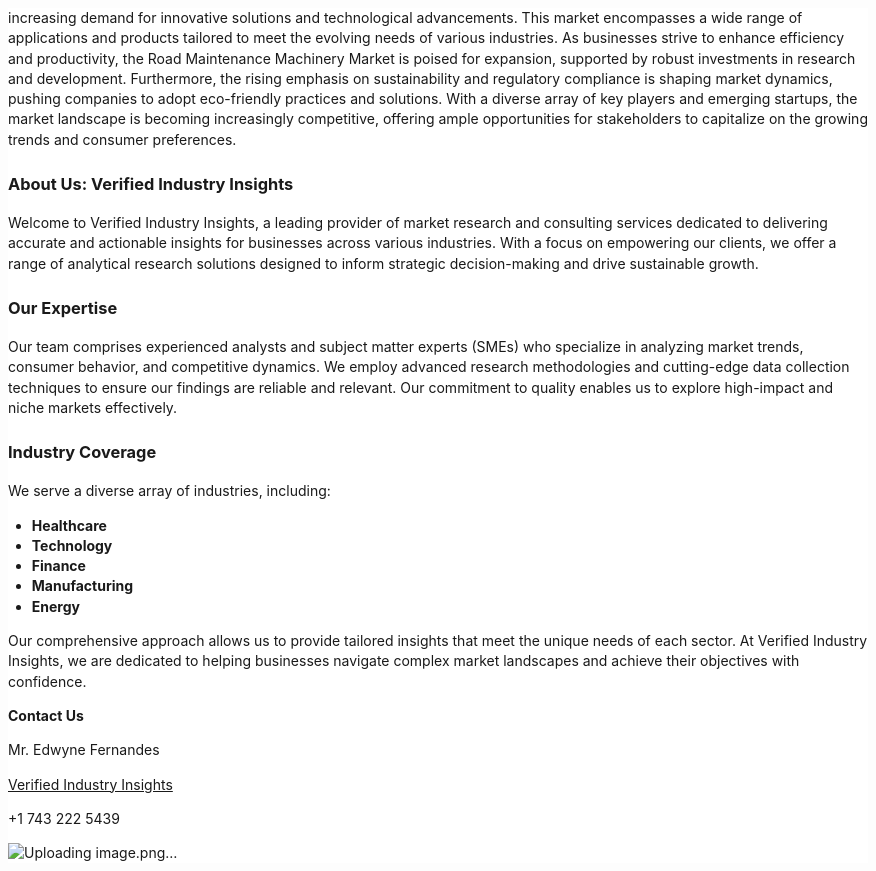 increasing demand for innovative solutions and technological advancements. This market encompasses a wide range of applications and products tailored to meet the evolving needs of various industries. As businesses strive to enhance efficiency and productivity, the Road Maintenance Machinery Market is poised for expansion, supported by robust investments in research and development. Furthermore, the rising emphasis on sustainability and regulatory compliance is shaping market dynamics, pushing companies to adopt eco-friendly practices and solutions. With a diverse array of key players and emerging startups, the market landscape is becoming increasingly competitive, offering ample opportunities for stakeholders to capitalize on the growing trends and consumer preferences.</p><h3>About Us: Verified Industry Insights</h3><p>Welcome to Verified Industry Insights, a leading provider of market research and consulting services dedicated to delivering accurate and actionable insights for businesses across various industries. With a focus on empowering our clients, we offer a range of analytical research solutions designed to inform strategic decision-making and drive sustainable growth.</p><h3>Our Expertise</h3><p>Our team comprises experienced analysts and subject matter experts (SMEs) who specialize in analyzing market trends, consumer behavior, and competitive dynamics. We employ advanced research methodologies and cutting-edge data collection techniques to ensure our findings are reliable and relevant. Our commitment to quality enables us to explore high-impact and niche markets effectively.</p><h3>Industry Coverage</h3><p>We serve a diverse array of industries, including:</p><ul><li><strong>Healthcare</strong></li><li><strong>Technology</strong></li><li><strong>Finance</strong></li><li><strong>Manufacturing</strong></li><li><strong>Energy</strong></li></ul><p>Our comprehensive approach allows us to provide tailored insights that meet the unique needs of each sector. At Verified Industry Insights, we are dedicated to helping businesses navigate complex market landscapes and achieve their objectives with confidence.</p><p><strong>Contact Us</strong></p><p>Mr. Edwyne Fernandes</p><p><a href="https://www.verifiedindustryinsights.com/">Verified Industry Insights</a></p><p>+1 743 222 5439</p>
![Uploading image.png…]()
